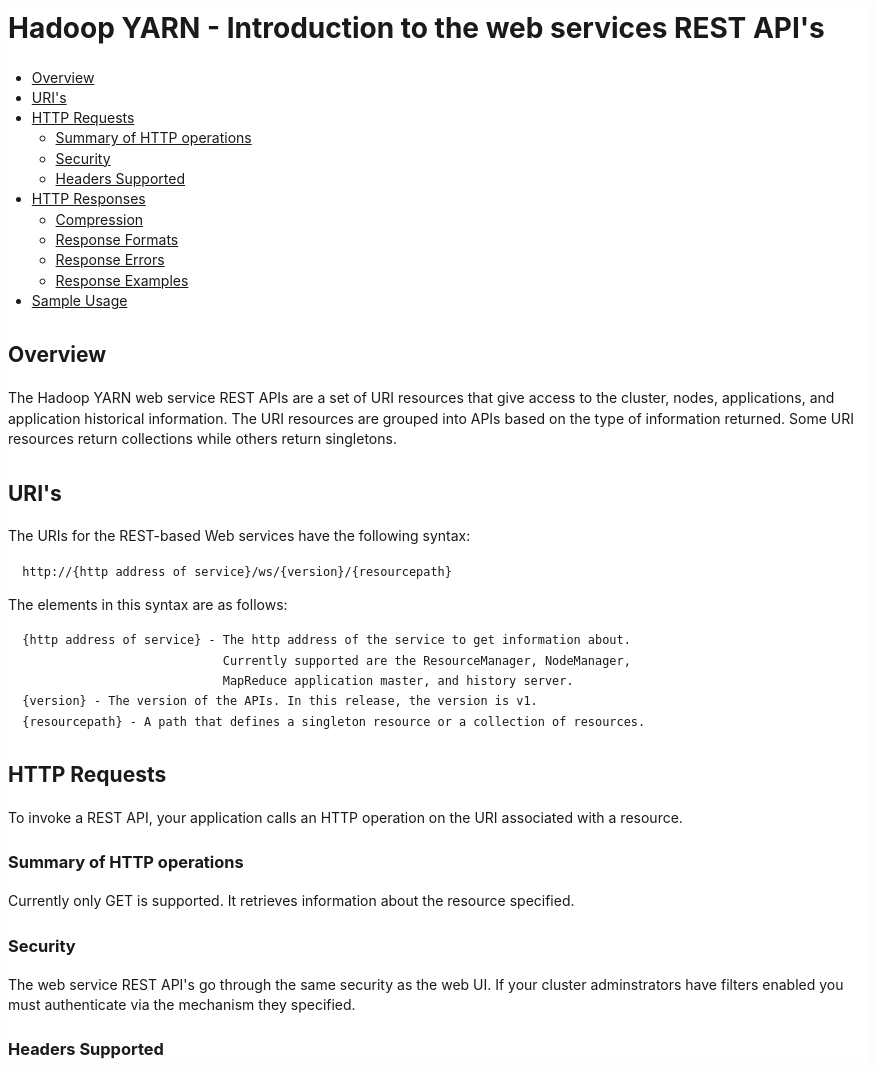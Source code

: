 

Hadoop YARN - Introduction to the web services REST API's
==========================================================

* [Overview](#Overview)
* [URI's](#URIs)
* [HTTP Requests](#HTTP_Requests)
    * [Summary of HTTP operations](#Summary_of_HTTP_operations)
    * [Security](#Security)
    * [Headers Supported](#Headers_Supported)
* [HTTP Responses](#HTTP_Responses)
    * [Compression](#Compression)
    * [Response Formats](#Response_Formats)
    * [Response Errors](#Response_Errors)
    * [Response Examples](#Response_Examples)
* [Sample Usage](#Sample_Usage)

Overview
--------

The Hadoop YARN web service REST APIs are a set of URI resources that give access to the cluster, nodes, applications, and application historical information. The URI resources are grouped into APIs based on the type of information returned. Some URI resources return collections while others return singletons.

URI's
-----

The URIs for the REST-based Web services have the following syntax:

      http://{http address of service}/ws/{version}/{resourcepath}

The elements in this syntax are as follows:

      {http address of service} - The http address of the service to get information about. 
                                  Currently supported are the ResourceManager, NodeManager, 
                                  MapReduce application master, and history server.
      {version} - The version of the APIs. In this release, the version is v1.
      {resourcepath} - A path that defines a singleton resource or a collection of resources. 

HTTP Requests
-------------

To invoke a REST API, your application calls an HTTP operation on the URI associated with a resource.

### Summary of HTTP operations

Currently only GET is supported. It retrieves information about the resource specified.

### Security

The web service REST API's go through the same security as the web UI. If your cluster adminstrators have filters enabled you must authenticate via the mechanism they specified.

### Headers Supported
